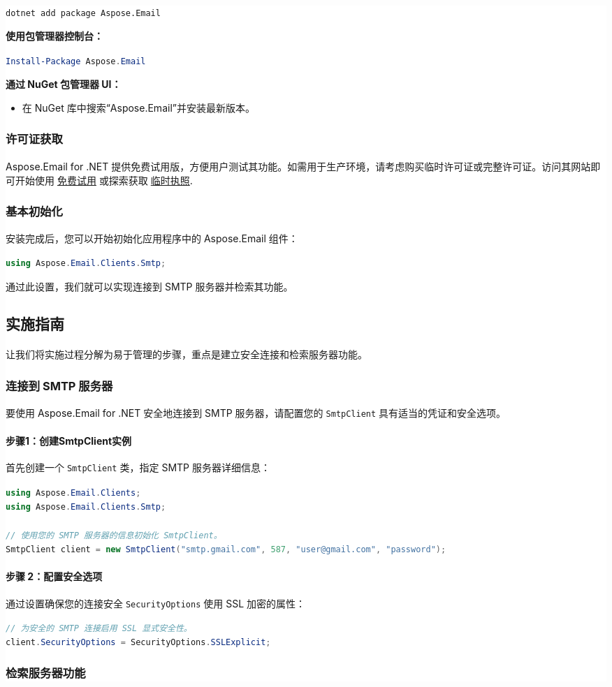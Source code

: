 ```bash
dotnet add package Aspose.Email
```

**使用包管理器控制台：**

```powershell
Install-Package Aspose.Email
```

**通过 NuGet 包管理器 UI：**
- 在 NuGet 库中搜索“Aspose.Email”并安装最新版本。

### 许可证获取

Aspose.Email for .NET 提供免费试用版，方便用户测试其功能。如需用于生产环境，请考虑购买临时许可证或完整许可证。访问其网站即可开始使用 [免费试用](https://releases.aspose.com/email/net/) 或探索获取 [临时执照](https://purchase。aspose.com/temporary-license/).

### 基本初始化

安装完成后，您可以开始初始化应用程序中的 Aspose.Email 组件：

```csharp
using Aspose.Email.Clients.Smtp;
```

通过此设置，我们就可以实现连接到 SMTP 服务器并检索其功能。

## 实施指南

让我们将实施过程分解为易于管理的步骤，重点是建立安全连接和检索服务器功能。

### 连接到 SMTP 服务器

要使用 Aspose.Email for .NET 安全地连接到 SMTP 服务器，请配置您的 `SmtpClient` 具有适当的凭证和安全选项。

#### 步骤1：创建SmtpClient实例

首先创建一个 `SmtpClient` 类，指定 SMTP 服务器详细信息：

```csharp
using Aspose.Email.Clients;
using Aspose.Email.Clients.Smtp;

// 使用您的 SMTP 服务器的信息初始化 SmtpClient。
SmtpClient client = new SmtpClient("smtp.gmail.com", 587, "user@gmail.com", "password");
```

#### 步骤 2：配置安全选项

通过设置确保您的连接安全 `SecurityOptions` 使用 SSL 加密的属性：

```csharp
// 为安全的 SMTP 连接启用 SSL 显式安全性。
client.SecurityOptions = SecurityOptions.SSLExplicit;
```

### 检索服务器功能
